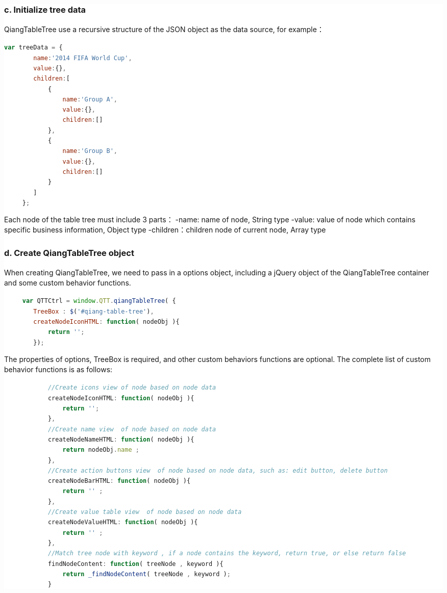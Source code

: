 	  
### c. Initialize tree data
QiangTableTree use a recursive structure of the JSON object as the data source, for example：
```javascript	  
var treeData = {
		name:'2014 FIFA World Cup',
		value:{},
		children:[
			{
				name:'Group A',
				value:{},
				children:[]
			},
			{
				name:'Group B',
				value:{},
				children:[]
			}
		]
	 };
```	 
Each node of the table tree must include 3 parts：
-name: name of node, String type
-value: value of node which contains specific business information, Object type
-children：children node of current node, Array type

 
### d. Create QiangTableTree object
When creating QiangTableTree, we need to pass in a options object, including a jQuery object of the QiangTableTree container and some custom behavior functions.
```javascript	
	 var QTTCtrl = window.QTT.qiangTableTree( {
		TreeBox : $('#qiang-table-tree'),
		createNodeIconHTML: function( nodeObj ){
			return '';
		});
```	

The properties of options, TreeBox is required, and other custom behaviors functions are optional.
The complete list of custom behavior functions is as follows:
```javascript	
			//Create icons view of node based on node data
			createNodeIconHTML: function( nodeObj ){
				return '';
			}, 
			//Create name view  of node based on node data
			createNodeNameHTML: function( nodeObj ){
				return nodeObj.name ;
			},
            //Create action buttons view  of node based on node data, such as: edit button, delete button			
			createNodeBarHTML: function( nodeObj ){
				return '' ;
			},    
			//Create value table view  of node based on node data
			createNodeValueHTML: function( nodeObj ){
				return '' ;
			},
			//Match tree node with keyword , if a node contains the keyword, return true, or else return false
			findNodeContent: function( treeNode , keyword ){
				return _findNodeContent( treeNode , keyword );
			}
```		 